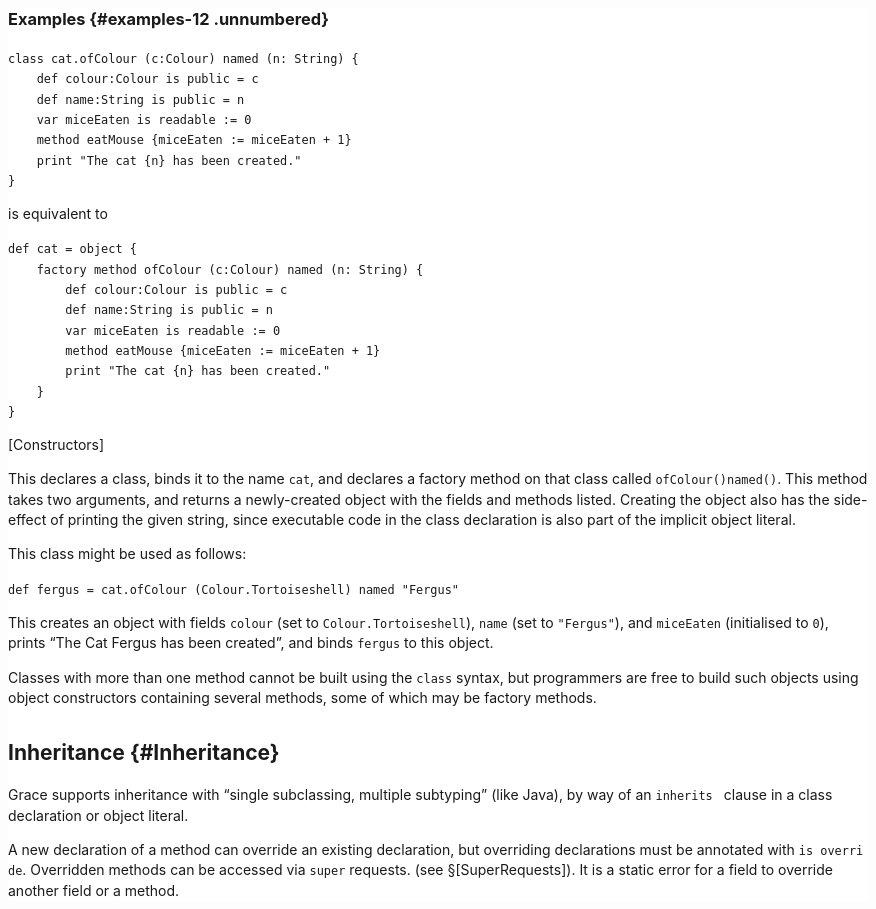 ### Examples {#examples-12 .unnumbered}

    class cat.ofColour (c:Colour) named (n: String) {
        def colour:Colour is public = c
        def name:String is public = n
        var miceEaten is readable := 0
        method eatMouse {miceEaten := miceEaten + 1}
        print "The cat {n} has been created."
    }

is equivalent to

    def cat = object {
        factory method ofColour (c:Colour) named (n: String) {
            def colour:Colour is public = c
            def name:String is public = n
            var miceEaten is readable := 0
            method eatMouse {miceEaten := miceEaten + 1}
            print "The cat {n} has been created."
        }
    }

\[Constructors\]

This declares a class, binds it to the name `cat`, and declares a
factory method on that class called `ofColour()named()`. This method
takes two arguments, and returns a newly-created object with the fields
and methods listed. Creating the object also has the side-effect of
printing the given string, since executable code in the class
declaration is also part of the implicit object literal.

This class might be used as follows:

    def fergus = cat.ofColour (Colour.Tortoiseshell) named "Fergus"

This creates an object with fields `colour` (set to
`Colour.Tortoiseshell`), `name` (set to `"Fergus"`), and `miceEaten`
(initialised to `0`), prints “The Cat Fergus has been created”, and
binds `fergus` to this object.

Classes with more than one method cannot be built using the `class`
syntax, but programmers are free to build such objects using object
constructors containing several methods, some of which may be factory
methods.

Inheritance {#Inheritance}
-----------

Grace supports inheritance with “single subclassing, multiple subtyping”
(like Java), by way of an `inherits ` clause in a class declaration or
object literal.

A new declaration of a method can override an existing declaration, but
overriding declarations must be annotated with `is override`. Overridden
methods can be accessed via `super` requests. (see §\[SuperRequests\]).
It is a static error for a field to override another field or a method.


[^1]: However, implementors should pickle the stack frames that are